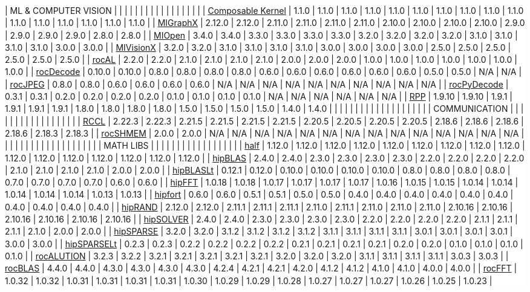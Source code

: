 | ML & COMPUTER VISION |  |  |  |  |  |  |  |  |  |  |  |  |  |  |  |  |
| [Composable Kernel](https://rocm.docs.amd.com/projects/composable_kernel/en/latest/index.html "(in Composable Kernel Documentation v1.1.0)") | 1.1.0 | 1.1.0 | 1.1.0 | 1.1.0 | 1.1.0 | 1.1.0 | 1.1.0 | 1.1.0 | 1.1.0 | 1.1.0 | 1.1.0 | 1.1.0 | 1.1.0 | 1.1.0 | 1.1.0 | 1.1.0 |
| [MIGraphX](https://rocm.docs.amd.com/projects/AMDMIGraphX/en/latest/index.html "(in MIGraphX v2.12.0)") | 2.12.0 | 2.12.0 | 2.11.0 | 2.11.0 | 2.11.0 | 2.11.0 | 2.10.0 | 2.10.0 | 2.10.0 | 2.10.0 | 2.9.0 | 2.9.0 | 2.9.0 | 2.9.0 | 2.8.0 | 2.8.0 |
| [MIOpen](https://rocm.docs.amd.com/projects/MIOpen/en/latest/index.html "(in MIOpen Documentation v3.4.0)") | 3.4.0 | 3.4.0 | 3.3.0 | 3.3.0 | 3.3.0 | 3.3.0 | 3.2.0 | 3.2.0 | 3.2.0 | 3.2.0 | 3.1.0 | 3.1.0 | 3.1.0 | 3.1.0 | 3.0.0 | 3.0.0 |
| [MIVisionX](https://rocm.docs.amd.com/projects/MIVisionX/en/latest/index.html "(in MIVisionX Documentation v3.2.0)") | 3.2.0 | 3.2.0 | 3.1.0 | 3.1.0 | 3.1.0 | 3.1.0 | 3.0.0 | 3.0.0 | 3.0.0 | 3.0.0 | 2.5.0 | 2.5.0 | 2.5.0 | 2.5.0 | 2.5.0 | 2.5.0 |
| [rocAL](https://rocm.docs.amd.com/projects/rocAL/en/latest/index.html "(in rocAL Documentation v2.2.0)") | 2.2.0 | 2.2.0 | 2.1.0 | 2.1.0 | 2.1.0 | 2.1.0 | 2.0.0 | 2.0.0 | 2.0.0 | 1.0.0 | 1.0.0 | 1.0.0 | 1.0.0 | 1.0.0 | 1.0.0 | 1.0.0 |
| [rocDecode](https://rocm.docs.amd.com/projects/rocDecode/en/latest/index.html "(in rocDecode documentation v0.10.0)") | 0.10.0 | 0.10.0 | 0.8.0 | 0.8.0 | 0.8.0 | 0.8.0 | 0.6.0 | 0.6.0 | 0.6.0 | 0.6.0 | 0.6.0 | 0.6.0 | 0.5.0 | 0.5.0 | N/A | N/A |
| [rocJPEG](https://rocm.docs.amd.com/projects/rocJPEG/en/latest/index.html "(in rocJPEG Documentation v0.8.0)") | 0.8.0 | 0.8.0 | 0.6.0 | 0.6.0 | 0.6.0 | 0.6.0 | N/A | N/A | N/A | N/A | N/A | N/A | N/A | N/A | N/A | N/A |
| [rocPyDecode](https://rocm.docs.amd.com/projects/rocPyDecode/en/latest/index.html "(in rocPyDecode v0.3.1)") | 0.3.1 | 0.3.1 | 0.2.0 | 0.2.0 | 0.2.0 | 0.2.0 | 0.1.0 | 0.1.0 | 0.1.0 | 0.1.0 | N/A | N/A | N/A | N/A | N/A | N/A |
| [RPP](https://rocm.docs.amd.com/projects/rpp/en/latest/index.html "(in RPP documentation v1.9.10)") | 1.9.10 | 1.9.10 | 1.9.1 | 1.9.1 | 1.9.1 | 1.9.1 | 1.8.0 | 1.8.0 | 1.8.0 | 1.8.0 | 1.5.0 | 1.5.0 | 1.5.0 | 1.5.0 | 1.4.0 | 1.4.0 |
|  |  |  |  |  |  |  |  |  |  |  |  |  |  |  |  |  |
| COMMUNICATION |  |  |  |  |  |  |  |  |  |  |  |  |  |  |  |  |
| [RCCL](https://rocm.docs.amd.com/projects/rccl/en/latest/index.html "(in RCCL Documentation v2.22.3)") | 2.22.3 | 2.22.3 | 2.21.5 | 2.21.5 | 2.21.5 | 2.21.5 | 2.20.5 | 2.20.5 | 2.20.5 | 2.20.5 | 2.18.6 | 2.18.6 | 2.18.6 | 2.18.6 | 2.18.3 | 2.18.3 |
| [rocSHMEM](https://rocm.docs.amd.com/projects/rocSHMEM/en/latest/index.html "(in rocSHMEM v2.0.0)") | 2.0.0 | 2.0.0 | N/A | N/A | N/A | N/A | N/A | N/A | N/A | N/A | N/A | N/A | N/A | N/A | N/A | N/A |
|  |  |  |  |  |  |  |  |  |  |  |  |  |  |  |  |  |
| MATH LIBS |  |  |  |  |  |  |  |  |  |  |  |  |  |  |  |  |
| [half](https://github.com/ROCm/half) | 1.12.0 | 1.12.0 | 1.12.0 | 1.12.0 | 1.12.0 | 1.12.0 | 1.12.0 | 1.12.0 | 1.12.0 | 1.12.0 | 1.12.0 | 1.12.0 | 1.12.0 | 1.12.0 | 1.12.0 | 1.12.0 |
| [hipBLAS](https://rocm.docs.amd.com/projects/hipBLAS/en/latest/index.html "(in hipBLAS Documentation v2.4.0)") | 2.4.0 | 2.4.0 | 2.3.0 | 2.3.0 | 2.3.0 | 2.3.0 | 2.2.0 | 2.2.0 | 2.2.0 | 2.2.0 | 2.1.0 | 2.1.0 | 2.1.0 | 2.1.0 | 2.0.0 | 2.0.0 |
| [hipBLASLt](https://rocm.docs.amd.com/projects/hipBLASLt/en/latest/index.html "(in hipBLASLt Documentation v0.12.1)") | 0.12.1 | 0.12.0 | 0.10.0 | 0.10.0 | 0.10.0 | 0.10.0 | 0.8.0 | 0.8.0 | 0.8.0 | 0.8.0 | 0.7.0 | 0.7.0 | 0.7.0 | 0.7.0 | 0.6.0 | 0.6.0 |
| [hipFFT](https://rocm.docs.amd.com/projects/hipFFT/en/latest/index.html "(in hipFFT Documentation v1.0.18)") | 1.0.18 | 1.0.18 | 1.0.17 | 1.0.17 | 1.0.17 | 1.0.17 | 1.0.16 | 1.0.15 | 1.0.15 | 1.0.14 | 1.0.14 | 1.0.14 | 1.0.14 | 1.0.14 | 1.0.13 | 1.0.13 |
| [hipfort](https://rocm.docs.amd.com/projects/hipfort/en/latest/index.html "(in hipfort Documentation v0.6.0)") | 0.6.0 | 0.6.0 | 0.5.1 | 0.5.1 | 0.5.0 | 0.5.0 | 0.4.0 | 0.4.0 | 0.4.0 | 0.4.0 | 0.4.0 | 0.4.0 | 0.4.0 | 0.4.0 | 0.4.0 | 0.4.0 |
| [hipRAND](https://rocm.docs.amd.com/projects/hipRAND/en/latest/index.html "(in hipRAND Documentation v2.12.0)") | 2.12.0 | 2.12.0 | 2.11.1 | 2.11.1 | 2.11.1 | 2.11.0 | 2.11.1 | 2.11.0 | 2.11.0 | 2.11.0 | 2.10.16 | 2.10.16 | 2.10.16 | 2.10.16 | 2.10.16 | 2.10.16 |
| [hipSOLVER](https://rocm.docs.amd.com/projects/hipSOLVER/en/latest/index.html "(in hipSOLVER Documentation v2.4.0)") | 2.4.0 | 2.4.0 | 2.3.0 | 2.3.0 | 2.3.0 | 2.3.0 | 2.2.0 | 2.2.0 | 2.2.0 | 2.2.0 | 2.1.1 | 2.1.1 | 2.1.1 | 2.1.0 | 2.0.0 | 2.0.0 |
| [hipSPARSE](https://rocm.docs.amd.com/projects/hipSPARSE/en/latest/index.html "(in hipSPARSE Documentation v3.2.0)") | 3.2.0 | 3.2.0 | 3.1.2 | 3.1.2 | 3.1.2 | 3.1.2 | 3.1.1 | 3.1.1 | 3.1.1 | 3.1.1 | 3.0.1 | 3.0.1 | 3.0.1 | 3.0.1 | 3.0.0 | 3.0.0 |
| [hipSPARSELt](https://rocm.docs.amd.com/projects/hipSPARSELt/en/latest/index.html "(in hipSPARSELt Documentation v0.2.3)") | 0.2.3 | 0.2.3 | 0.2.2 | 0.2.2 | 0.2.2 | 0.2.2 | 0.2.1 | 0.2.1 | 0.2.1 | 0.2.1 | 0.2.0 | 0.2.0 | 0.1.0 | 0.1.0 | 0.1.0 | 0.1.0 |
| [rocALUTION](https://rocm.docs.amd.com/projects/rocALUTION/en/latest/index.html "(in rocALUTION Documentation v3.2.3)") | 3.2.3 | 3.2.2 | 3.2.1 | 3.2.1 | 3.2.1 | 3.2.1 | 3.2.1 | 3.2.0 | 3.2.0 | 3.2.0 | 3.1.1 | 3.1.1 | 3.1.1 | 3.1.1 | 3.0.3 | 3.0.3 |
| [rocBLAS](https://rocm.docs.amd.com/projects/rocBLAS/en/latest/index.html "(in rocBLAS Documentation v4.4.0)") | 4.4.0 | 4.4.0 | 4.3.0 | 4.3.0 | 4.3.0 | 4.3.0 | 4.2.4 | 4.2.1 | 4.2.1 | 4.2.0 | 4.1.2 | 4.1.2 | 4.1.0 | 4.1.0 | 4.0.0 | 4.0.0 |
| [rocFFT](https://rocm.docs.amd.com/projects/rocFFT/en/latest/index.html "(in rocFFT Documentation v1.0.32)") | 1.0.32 | 1.0.32 | 1.0.31 | 1.0.31 | 1.0.31 | 1.0.31 | 1.0.30 | 1.0.29 | 1.0.29 | 1.0.28 | 1.0.27 | 1.0.27 | 1.0.27 | 1.0.26 | 1.0.25 | 1.0.23 |